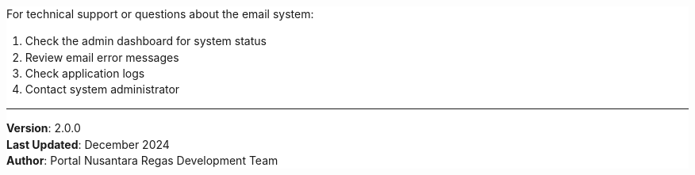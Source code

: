For technical support or questions about the email system:
1. Check the admin dashboard for system status
2. Review email error messages
3. Check application logs
4. Contact system administrator

---

**Version**: 2.0.0  
**Last Updated**: December 2024  
**Author**: Portal Nusantara Regas Development Team 